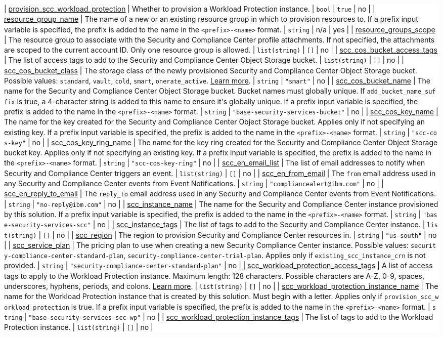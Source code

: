 | <a name="input_provision_scc_workload_protection"></a> [provision\_scc\_workload\_protection](#input\_provision\_scc\_workload\_protection) | Whether to provision a Workload Protection instance. | `bool` | `true` | no |
| <a name="input_resource_group_name"></a> [resource\_group\_name](#input\_resource\_group\_name) | The name of a new or an existing resource group in which to provision resources to. If a prefix input variable is specified, the prefix is added to the name in the `<prefix>-<name>` format. | `string` | n/a | yes |
| <a name="input_resource_groups_scope"></a> [resource\_groups\_scope](#input\_resource\_groups\_scope) | The resource group to associate with the Security and Compliance Center profile attachments. If not specified, the attachments are scoped to the current account ID. Only one resource group is allowed. | `list(string)` | `[]` | no |
| <a name="input_scc_cos_bucket_access_tags"></a> [scc\_cos\_bucket\_access\_tags](#input\_scc\_cos\_bucket\_access\_tags) | The list of access tags to add to the Security and Compliance Center Object Storage bucket. | `list(string)` | `[]` | no |
| <a name="input_scc_cos_bucket_class"></a> [scc\_cos\_bucket\_class](#input\_scc\_cos\_bucket\_class) | The storage class of the newly provisioned Security and Compliance Center Object Storage bucket. Possible values: `standard`, `vault`, `cold`, `smart`, `onerate_active`. [Learn more](https://cloud.ibm.com/docs/cloud-object-storage?topic=cloud-object-storage-classes). | `string` | `"smart"` | no |
| <a name="input_scc_cos_bucket_name"></a> [scc\_cos\_bucket\_name](#input\_scc\_cos\_bucket\_name) | The name for the Security and Compliance Center Object Storage bucket. Bucket names must globally unique. If `add_bucket_name_suffix` is true, a 4-character string is added to this name to  ensure it's globally unique. If a prefix input variable is specified, the prefix is added to the name in the `<prefix>-<name>` format. | `string` | `"base-security-services-bucket"` | no |
| <a name="input_scc_cos_key_name"></a> [scc\_cos\_key\_name](#input\_scc\_cos\_key\_name) | The name for the key created for the Security and Compliance Center Object Storage bucket. Applies only if not specifying an existing key. If a prefix input variable is specified, the prefix is added to the name in the `<prefix>-<name>` format. | `string` | `"scc-cos-key"` | no |
| <a name="input_scc_cos_key_ring_name"></a> [scc\_cos\_key\_ring\_name](#input\_scc\_cos\_key\_ring\_name) | The name for the key ring created for the Security and Compliance Center Object Storage bucket key. Applies only if not specifying an existing key. If a prefix input variable is specified, the prefix is added to the name in the `<prefix>-<name>` format. | `string` | `"scc-cos-key-ring"` | no |
| <a name="input_scc_en_email_list"></a> [scc\_en\_email\_list](#input\_scc\_en\_email\_list) | The list of email addresses to notify when Security and Compliance Center triggers an event. | `list(string)` | `[]` | no |
| <a name="input_scc_en_from_email"></a> [scc\_en\_from\_email](#input\_scc\_en\_from\_email) | The `from` email address used in any Security and Compliance Center events from Event Notifications. | `string` | `"compliancealert@ibm.com"` | no |
| <a name="input_scc_en_reply_to_email"></a> [scc\_en\_reply\_to\_email](#input\_scc\_en\_reply\_to\_email) | The `reply_to` email address used in any Security and Compliance Center events from Event Notifications. | `string` | `"no-reply@ibm.com"` | no |
| <a name="input_scc_instance_name"></a> [scc\_instance\_name](#input\_scc\_instance\_name) | The name for the Security and Compliance Center instance provisioned by this solution. If a prefix input variable is specified, the prefix is added to the name in the `<prefix>-<name>` format. | `string` | `"base-security-services-scc"` | no |
| <a name="input_scc_instance_tags"></a> [scc\_instance\_tags](#input\_scc\_instance\_tags) | The list of tags to add to the Security and Compliance Center instance. | `list(string)` | `[]` | no |
| <a name="input_scc_region"></a> [scc\_region](#input\_scc\_region) | The region to provision Security and Compliance Center resources in. | `string` | `"us-south"` | no |
| <a name="input_scc_service_plan"></a> [scc\_service\_plan](#input\_scc\_service\_plan) | The pricing plan to use when creating a new Security Compliance Center instance. Possible values: `security-compliance-center-standard-plan`, `security-compliance-center-trial-plan`. Applies only if `existing_scc_instance_crn` is not provided. | `string` | `"security-compliance-center-standard-plan"` | no |
| <a name="input_scc_workload_protection_access_tags"></a> [scc\_workload\_protection\_access\_tags](#input\_scc\_workload\_protection\_access\_tags) | A list of access tags to apply to the Workload Protection instance. Maximum length: 128 characters. Possible characters are A-Z, 0-9, spaces, underscores, hyphens, periods, and colons. [Learn more](https://cloud.ibm.com/docs/account?topic=account-tag&interface=ui#limits). | `list(string)` | `[]` | no |
| <a name="input_scc_workload_protection_instance_name"></a> [scc\_workload\_protection\_instance\_name](#input\_scc\_workload\_protection\_instance\_name) | The name for the Workload Protection instance that is created by this solution. Must begin with a letter. Applies only if `provision_scc_workload_protection` is true. If a prefix input variable is specified, the prefix is added to the name in the `<prefix>-<name>` format. | `string` | `"base-security-services-scc-wp"` | no |
| <a name="input_scc_workload_protection_instance_tags"></a> [scc\_workload\_protection\_instance\_tags](#input\_scc\_workload\_protection\_instance\_tags) | The list of tags to add to the Workload Protection instance. | `list(string)` | `[]` | no |